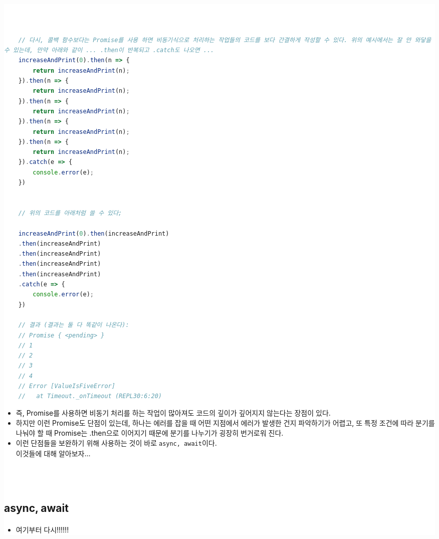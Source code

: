 ```javascript



	// 다시, 콜백 함수보다는 Promise를 사용 하면 비동기식으로 처리하는 작업들의 코드를 보다 간결하게 작성할 수 있다. 위의 예시에서는 잘 안 와닿을 수 있는데, 만약 아래와 같이 ... .then이 반복되고 .catch도 나오면 ...
	increaseAndPrint(0).then(n => {
		return increaseAndPrint(n);
	}).then(n => {
		return increaseAndPrint(n);
	}).then(n => {
		return increaseAndPrint(n);
	}).then(n => {
		return increaseAndPrint(n);
	}).then(n => {
		return increaseAndPrint(n);
	}).catch(e => {
		console.error(e);
	})
	

	// 위의 코드를 아래처럼 쓸 수 있다;
		
	increaseAndPrint(0).then(increaseAndPrint)
	.then(increaseAndPrint)
	.then(increaseAndPrint)
	.then(increaseAndPrint)
	.then(increaseAndPrint)
	.catch(e => {
		console.error(e);
	})

	// 결과 (결과는 둘 다 똑같이 나온다): 
	// Promise { <pending> }
	// 1
	// 2
	// 3 
	// 4
	// Error [ValueIsFiveError]
	//	 at Timeout._onTimeout (REPL30:6:20)
```
- 즉, Promise를 사용하면 비동기 처리를 하는 작업이 많아져도 코드의 깊이가 깊어지지 않는다는 장점이 있다.
- 하지만 이런 Promise도 단점이 있는데, 하나는 에러를 잡을 때 어떤 지점에서 에러가 발생한 건지 파악하기가 어렵고, 또 특정 조건에 따라 분기를 나눠야 할 때 Promise는 .then으로 이어지기 때문에 분기를 나누기가 굉장히 번거로워 진다. 
- 이런 단점들을 보완하기 위해 사용하는 것이 바로 `async, await`이다.    
이것들에 대해 알아보자...

<br>
<br>

## async, await 
- 여기부터 다시!!!!!!
